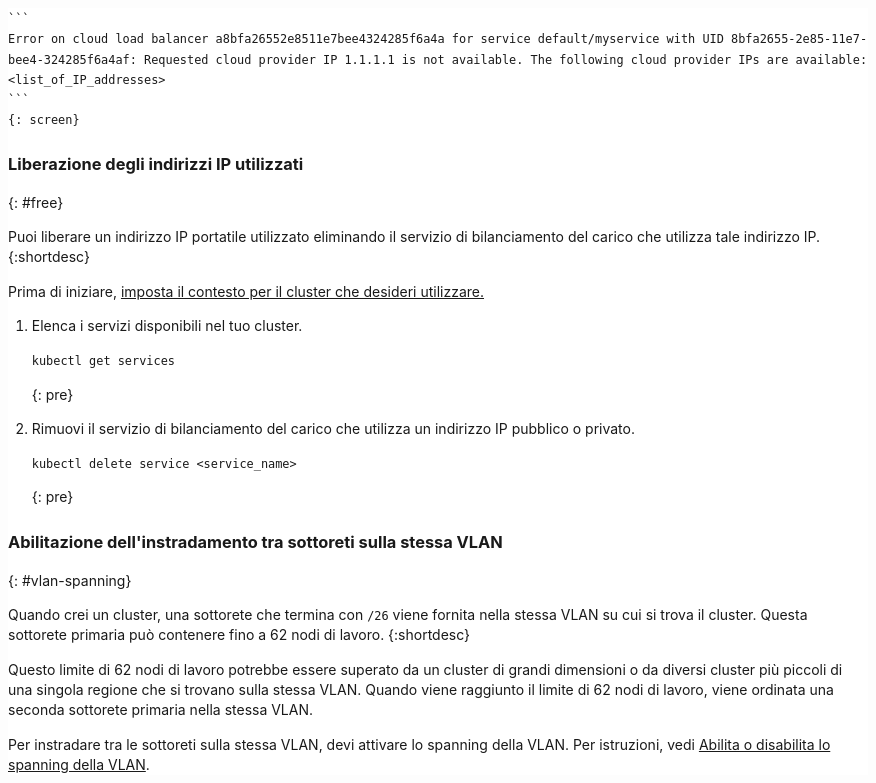     ```
    Error on cloud load balancer a8bfa26552e8511e7bee4324285f6a4a for service default/myservice with UID 8bfa2655-2e85-11e7-bee4-324285f6a4af: Requested cloud provider IP 1.1.1.1 is not available. The following cloud provider IPs are available: <list_of_IP_addresses>
    ```
    {: screen}

### Liberazione degli indirizzi IP utilizzati
{: #free}

Puoi liberare un indirizzo IP portatile utilizzato eliminando il servizio di bilanciamento del carico
che utilizza tale indirizzo IP.
{:shortdesc}

Prima di iniziare, [imposta il contesto per il cluster che desideri utilizzare.](cs_cli_install.html#cs_cli_configure)

1.  Elenca i servizi disponibili nel tuo cluster.

    ```
    kubectl get services
    ```
    {: pre}

2.  Rimuovi il servizio di bilanciamento del carico che utilizza un indirizzo IP pubblico o privato.

    ```
    kubectl delete service <service_name>
    ```
    {: pre}

### Abilitazione dell'instradamento tra sottoreti sulla stessa VLAN
{: #vlan-spanning}

Quando crei un cluster, una sottorete che termina con `/26` viene fornita nella stessa VLAN su cui si trova il cluster. Questa sottorete primaria può contenere fino a 62 nodi di lavoro.
{:shortdesc}

Questo limite di 62 nodi di lavoro potrebbe essere superato da un cluster di grandi dimensioni o da diversi cluster più piccoli di una singola regione che si trovano sulla stessa VLAN. Quando viene raggiunto il limite di 62 nodi di lavoro, viene ordinata una seconda sottorete primaria nella stessa VLAN.

Per instradare tra le sottoreti sulla stessa VLAN, devi attivare lo spanning della VLAN. Per istruzioni, vedi [Abilita o disabilita lo spanning della VLAN](/docs/infrastructure/vlans/vlan-spanning.html#enable-or-disable-vlan-spanning).

